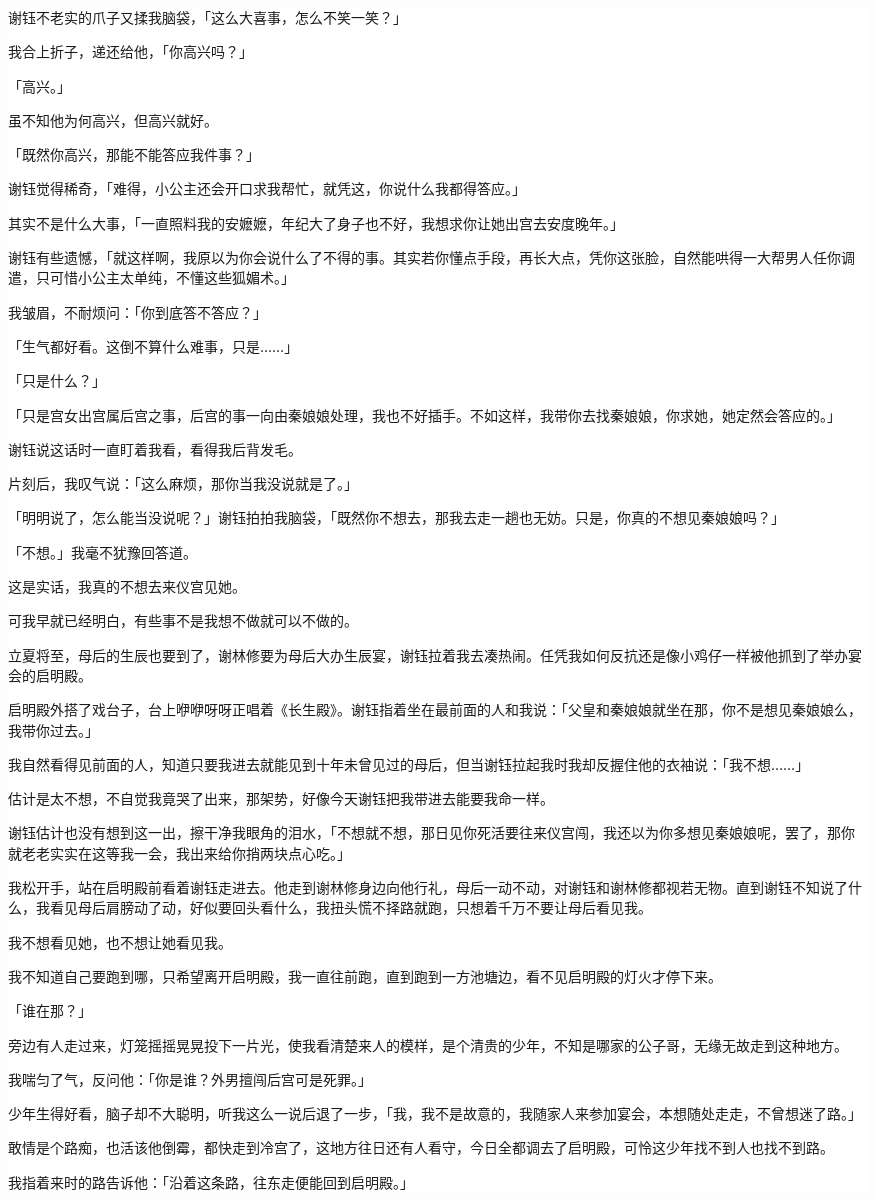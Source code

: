 谢钰不老实的爪子又揉我脑袋，「这么大喜事，怎么不笑一笑？」

我合上折子，递还给他，「你高兴吗？」

「高兴。」

虽不知他为何高兴，但高兴就好。

「既然你高兴，那能不能答应我件事？」

谢钰觉得稀奇，「难得，小公主还会开口求我帮忙，就凭这，你说什么我都得答应。」

其实不是什么大事，「一直照料我的安嬷嬷，年纪大了身子也不好，我想求你让她出宫去安度晚年。」

谢钰有些遗憾，「就这样啊，我原以为你会说什么了不得的事。其实若你懂点手段，再长大点，凭你这张脸，自然能哄得一大帮男人任你调遣，只可惜小公主太单纯，不懂这些狐媚术。」

我皱眉，不耐烦问：「你到底答不答应？」

「生气都好看。这倒不算什么难事，只是……」

「只是什么？」

「只是宫女出宫属后宫之事，后宫的事一向由秦娘娘处理，我也不好插手。不如这样，我带你去找秦娘娘，你求她，她定然会答应的。」

谢钰说这话时一直盯着我看，看得我后背发毛。

片刻后，我叹气说：「这么麻烦，那你当我没说就是了。」

「明明说了，怎么能当没说呢？」谢钰拍拍我脑袋，「既然你不想去，那我去走一趟也无妨。只是，你真的不想见秦娘娘吗？」

「不想。」我毫不犹豫回答道。

这是实话，我真的不想去来仪宫见她。

可我早就已经明白，有些事不是我想不做就可以不做的。

立夏将至，母后的生辰也要到了，谢林修要为母后大办生辰宴，谢钰拉着我去凑热闹。任凭我如何反抗还是像小鸡仔一样被他抓到了举办宴会的启明殿。

启明殿外搭了戏台子，台上咿咿呀呀正唱着《长生殿》。谢钰指着坐在最前面的人和我说：「父皇和秦娘娘就坐在那，你不是想见秦娘娘么，我带你过去。」

我自然看得见前面的人，知道只要我进去就能见到十年未曾见过的母后，但当谢钰拉起我时我却反握住他的衣袖说：「我不想……」

估计是太不想，不自觉我竟哭了出来，那架势，好像今天谢钰把我带进去能要我命一样。

谢钰估计也没有想到这一出，擦干净我眼角的泪水，「不想就不想，那日见你死活要往来仪宫闯，我还以为你多想见秦娘娘呢，罢了，那你就老老实实在这等我一会，我出来给你捎两块点心吃。」

我松开手，站在启明殿前看着谢钰走进去。他走到谢林修身边向他行礼，母后一动不动，对谢钰和谢林修都视若无物。直到谢钰不知说了什么，我看见母后肩膀动了动，好似要回头看什么，我扭头慌不择路就跑，只想着千万不要让母后看见我。

我不想看见她，也不想让她看见我。

我不知道自己要跑到哪，只希望离开启明殿，我一直往前跑，直到跑到一方池塘边，看不见启明殿的灯火才停下来。

「谁在那？」

旁边有人走过来，灯笼摇摇晃晃投下一片光，使我看清楚来人的模样，是个清贵的少年，不知是哪家的公子哥，无缘无故走到这种地方。

我喘匀了气，反问他：「你是谁？外男擅闯后宫可是死罪。」

少年生得好看，脑子却不大聪明，听我这么一说后退了一步，「我，我不是故意的，我随家人来参加宴会，本想随处走走，不曾想迷了路。」

敢情是个路痴，也活该他倒霉，都快走到冷宫了，这地方往日还有人看守，今日全都调去了启明殿，可怜这少年找不到人也找不到路。

我指着来时的路告诉他：「沿着这条路，往东走便能回到启明殿。」

